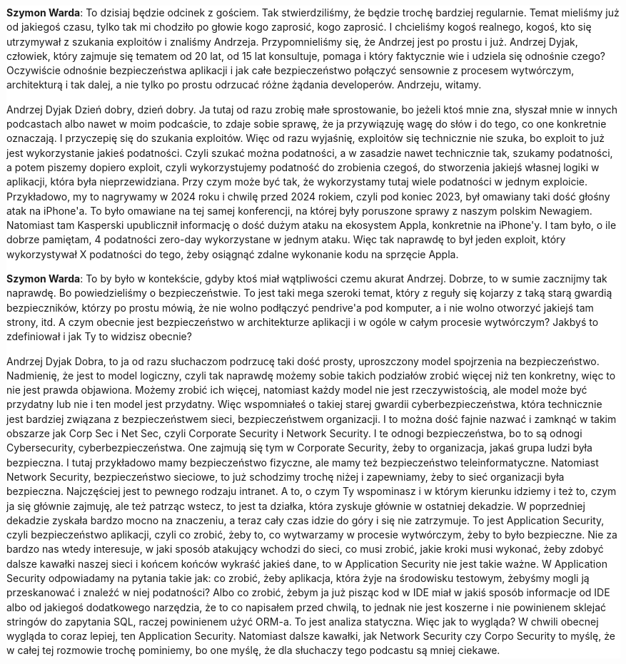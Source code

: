 **Szymon Warda**: To dzisiaj będzie odcinek z gościem. Tak stwierdziliśmy, że będzie trochę bardziej regularnie. Temat mieliśmy już od jakiegoś czasu, tylko tak mi chodziło po głowie kogo zaprosić, kogo zaprosić. I chcieliśmy kogoś realnego, kogoś, kto się utrzymywał z szukania exploitów i znaliśmy Andrzeja. Przypomnieliśmy się, że Andrzej jest po prostu i już. Andrzej Dyjak, człowiek, który zajmuje się tematem od 20 lat, od 15 lat konsultuje, pomaga i który faktycznie wie i udziela się odnośnie czego? Oczywiście odnośnie bezpieczeństwa aplikacji i jak całe bezpieczeństwo połączyć sensownie z procesem wytwórczym, architekturą i tak dalej, a nie tylko po prostu odrzucać różne żądania developerów. Andrzeju, witamy.

Andrzej Dyjak
Dzień dobry, dzień dobry. Ja tutaj od razu zrobię małe sprostowanie, bo jeżeli ktoś mnie zna, słyszał mnie w innych podcastach albo nawet w moim podcaście, to zdaje sobie sprawę, że ja przywiązuję wagę do słów i do tego, co one konkretnie oznaczają. I przyczepię się do szukania exploitów. Więc od razu wyjaśnię, exploitów się technicznie nie szuka, bo exploit to już jest wykorzystanie jakieś podatności. Czyli szukać można podatności, a w zasadzie nawet technicznie tak, szukamy podatności, a potem piszemy dopiero exploit, czyli wykorzystujemy podatność do zrobienia czegoś, do stworzenia jakiejś własnej logiki w aplikacji, która była nieprzewidziana. Przy czym może być tak, że wykorzystamy tutaj wiele podatności w jednym exploicie. Przykładowo, my to nagrywamy w 2024 roku i chwilę przed 2024 rokiem, czyli pod koniec 2023, był omawiany taki dość głośny atak na iPhone'a. To było omawiane na tej samej konferencji, na której były poruszone sprawy z naszym polskim Newagiem. Natomiast tam Kasperski upublicznił informację o dość dużym ataku na ekosystem Appla, konkretnie na iPhone'y. I tam było, o ile dobrze pamiętam, 4 podatności zero-day wykorzystane w jednym ataku. Więc tak naprawdę to był jeden exploit, który wykorzystywał X podatności do tego, żeby osiągnąć zdalne wykonanie kodu na sprzęcie Appla.

**Szymon Warda**: To by było w kontekście, gdyby ktoś miał wątpliwości czemu akurat Andrzej. Dobrze, to w sumie zacznijmy tak naprawdę. Bo powiedzieliśmy o bezpieczeństwie. To jest taki mega szeroki temat, który z reguły się kojarzy z taką starą gwardią bezpieczników, którzy po prostu mówią, że nie wolno podłączyć pendrive'a pod komputer, a i nie wolno otworzyć jakiejś tam strony, itd. A czym obecnie jest bezpieczeństwo w architekturze aplikacji i w ogóle w całym procesie wytwórczym? Jakbyś to zdefiniował i jak Ty to widzisz obecnie?

Andrzej Dyjak
Dobra, to ja od razu słuchaczom podrzucę taki dość prosty, uproszczony model spojrzenia na bezpieczeństwo. Nadmienię, że jest to model logiczny, czyli tak naprawdę możemy sobie takich podziałów zrobić więcej niż ten konkretny, więc to nie jest prawda objawiona. Możemy zrobić ich więcej, natomiast każdy model nie jest rzeczywistością, ale model może być przydatny lub nie i ten model jest przydatny. Więc wspomniałeś o takiej starej gwardii cyberbezpieczeństwa, która technicznie jest bardziej związana z bezpieczeństwem sieci, bezpieczeństwem organizacji. I to można dość fajnie nazwać i zamknąć w takim obszarze jak Corp Sec i Net Sec, czyli Corporate Security i Network Security. I te odnogi bezpieczeństwa, bo to są odnogi Cybersecurity, cyberbezpieczeństwa. One zajmują się tym w Corporate Security, żeby to organizacja, jakaś grupa ludzi była bezpieczna. I tutaj przykładowo mamy bezpieczeństwo fizyczne, ale mamy też bezpieczeństwo teleinformatyczne. Natomiast Network Security, bezpieczeństwo sieciowe, to już schodzimy trochę niżej i zapewniamy, żeby to sieć organizacji była bezpieczna. Najczęściej jest to pewnego rodzaju intranet. A to, o czym Ty wspominasz i w którym kierunku idziemy i też to, czym ja się głównie zajmuję, ale też patrząc wstecz, to jest ta działka, która zyskuje głównie w ostatniej dekadzie. W poprzedniej dekadzie zyskała bardzo mocno na znaczeniu, a teraz cały czas idzie do góry i się nie zatrzymuje. To jest Application Security, czyli bezpieczeństwo aplikacji, czyli co zrobić, żeby to, co wytwarzamy w procesie wytwórczym, żeby to było bezpieczne. Nie za bardzo nas wtedy interesuje, w jaki sposób atakujący wchodzi do sieci, co musi zrobić, jakie kroki musi wykonać, żeby zdobyć dalsze kawałki naszej sieci i końcem końców wykraść jakieś dane, to w Application Security nie jest takie ważne. W Application Security odpowiadamy na pytania takie jak: co zrobić, żeby aplikacja, która żyje na środowisku testowym, żebyśmy mogli ją przeskanować i znaleźć w niej podatności? Albo co zrobić, żebym ja już pisząc kod w IDE miał w jakiś sposób informacje od IDE albo od jakiegoś dodatkowego narzędzia, że to co napisałem przed chwilą, to jednak nie jest koszerne i nie powinienem sklejać stringów do zapytania SQL, raczej powinienem użyć ORM-a. To jest analiza statyczna. Więc jak to wygląda? W chwili obecnej wygląda to coraz lepiej, ten Application Security. Natomiast dalsze kawałki, jak Network Security czy Corpo Security to myślę, że w całej tej rozmowie trochę pominiemy, bo one myślę, że dla słuchaczy tego podcastu są mniej ciekawe.
